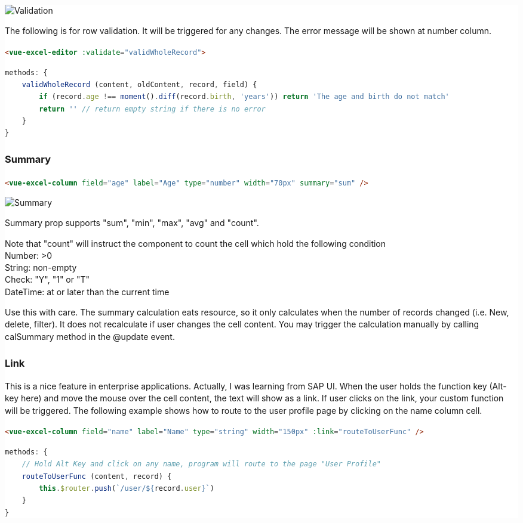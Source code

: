 ![Validation](https://i.imgur.com/VV6RQYw.png "Validation")

The following is for row validation. It will be triggered for any changes. The error message will be shown at number column.

```html
<vue-excel-editor :validate="validWholeRecord">
```

```js
methods: {
    validWholeRecord (content, oldContent, record, field) {
        if (record.age !== moment().diff(record.birth, 'years')) return 'The age and birth do not match'
        return '' // return empty string if there is no error
    }
}
```

### Summary

```html
<vue-excel-column field="age" label="Age" type="number" width="70px" summary="sum" />
```

![Summary](https://i.imgur.com/tlZjilA.png "Summary")

Summary prop supports "sum", "min", "max", "avg" and "count".  
  
Note that "count" will instruct the component to count the cell which hold the following condition  
Number: >0  
String: non-empty  
Check: "Y", "1" or "T"  
DateTime: at or later than the current time  
  
Use this with care. The summary calculation eats resource, so it only calculates when the number of records changed (i.e. New, delete, filter). It does not recalculate if user changes the cell content. You may trigger the calculation manually by calling calSummary method in the @update event.

### Link

This is a nice feature in enterprise applications. Actually, I was learning from SAP UI. When the user holds the function key (Alt-key here) and move the mouse over the cell content, the text will show as a link. If user clicks on the link, your custom function will be triggered. The following example shows how to route to the user profile page by clicking on the name column cell.

```html
<vue-excel-column field="name" label="Name" type="string" width="150px" :link="routeToUserFunc" />
```

```js
methods: {
    // Hold Alt Key and click on any name, program will route to the page "User Profile"
    routeToUserFunc (content, record) {
        this.$router.push(`/user/${record.user}`)
    }
}
```
